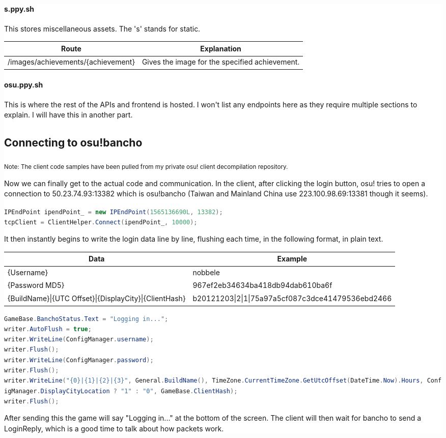 #### s.ppy.sh

This stores miscellaneous assets. The 's' stands for static.


| Route                              | Explanation                                    |
| ---------------------------------- | ---------------------------------------------- |
| /images/achievements/{achievement} | Gives the image for the specified achievement. |

#### osu.ppy.sh

This is where the rest of the APIs and frontend is hosted. I won't list any endpoints here as they require multiple sections to explain. I will have this in another part.

## Connecting to osu!bancho

<sub>
Note: The client code samples have been pulled from my private osu! client decompilation repository.</sub>

Now we can finally get to the actual code and communication. In the client, after clicking the login button, osu! tries to open a connection to 50.23.74.93:13382 which is osu!bancho (Taiwan and Mainland China use 223.100.98.69:13381 though it seems).

```csharp
IPEndPoint ipendPoint_ = new IPEndPoint(1565136690L, 13382);
tcpClient = ClientHelper.Connect(ipendPoint_, 10000);
```




It then instantly begins to write the login data line by line, flushing each time, in the following format, in plain text.

| Data                                                   | Example                                           |
| ------------------------------------------------------ | ------------------------------------------------- |
| {Username}                                             | nobbele                                           |
| {Password MD5}                                         | 967ef2eb34634ba418db94dab610ba6f                  |
| {BuildName}\|{UTC Offset}\|{DisplayCity}\|{ClientHash} | b20121203\|2\|1\|75a97a5cf087c3dce41479536ebd2466 |

```csharp
GameBase.BanchoStatus.Text = "Logging in...";
writer.AutoFlush = true;
writer.WriteLine(ConfigManager.username);
writer.Flush();
writer.WriteLine(ConfigManager.password);
writer.Flush();
writer.WriteLine("{0}|{1}|{2}|{3}", General.BuildName(), TimeZone.CurrentTimeZone.GetUtcOffset(DateTime.Now).Hours, ConfigManager.DisplayCityLocation ? "1" : "0", GameBase.ClientHash);
writer.Flush();
```

After sending this the game will say "Logging in..." at the bottom of the screen.
The client will then wait for bancho to send a LoginReply, which is a good time to talk about how packets work.
